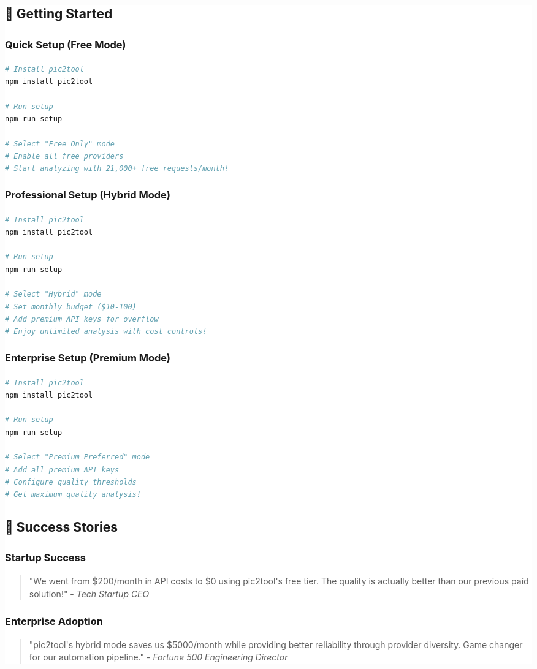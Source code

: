 ## 🚀 **Getting Started**

### **Quick Setup (Free Mode)**
```bash
# Install pic2tool
npm install pic2tool

# Run setup
npm run setup

# Select "Free Only" mode
# Enable all free providers
# Start analyzing with 21,000+ free requests/month!
```

### **Professional Setup (Hybrid Mode)**
```bash
# Install pic2tool
npm install pic2tool

# Run setup
npm run setup

# Select "Hybrid" mode
# Set monthly budget ($10-100)
# Add premium API keys for overflow
# Enjoy unlimited analysis with cost controls!
```

### **Enterprise Setup (Premium Mode)**
```bash
# Install pic2tool
npm install pic2tool

# Run setup
npm run setup

# Select "Premium Preferred" mode
# Add all premium API keys
# Configure quality thresholds
# Get maximum quality analysis!
```

## 🎉 **Success Stories**

### **Startup Success**
> "We went from $200/month in API costs to $0 using pic2tool's free tier. The quality is actually better than our previous paid solution!" - *Tech Startup CEO*

### **Enterprise Adoption**
> "pic2tool's hybrid mode saves us $5000/month while providing better reliability through provider diversity. Game changer for our automation pipeline." - *Fortune 500 Engineering Director*

